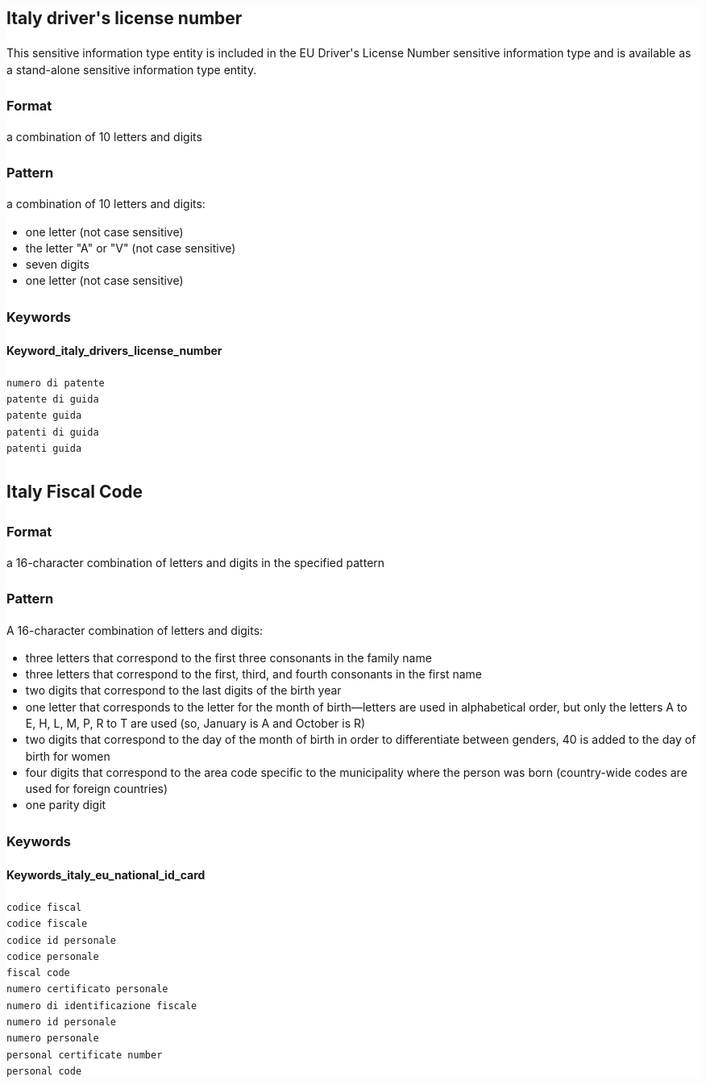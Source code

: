 ## Italy driver's license number

This sensitive information type entity is included in the EU Driver's License Number sensitive information type and is available as a stand-alone sensitive information type entity.

### Format

a combination of 10 letters and digits

### Pattern

a combination of 10 letters and digits:

- one letter (not case sensitive)
- the letter &quot;A&quot; or &quot;V&quot; (not case sensitive)
- seven digits
- one letter (not case sensitive)

### Keywords

#### Keyword\_italy\_drivers\_license\_number

```
numero di patente
patente di guida
patente guida
patenti di guida
patenti guida
```
## Italy Fiscal Code 

### Format 
a 16-character combination of letters and digits in the specified pattern

### Pattern
A 16-character combination of letters and digits:

- three letters that correspond to the first three consonants in the family name
- three letters that correspond to the first, third, and fourth consonants in the first name
- two digits that correspond to the last digits of the birth year
- one letter that corresponds to the letter for the month of birth—letters are used in alphabetical order, but only the letters A to E, H, L, M, P, R to T are used (so, January is A and October is R)
- two digits that correspond to the day of the month of birth in order to differentiate between genders, 40 is added to the day of birth for women
- four digits that correspond to the area code specific to the municipality where the person was born (country-wide codes are used for foreign countries)
- one parity digit 

### Keywords

#### Keywords\_italy\_eu\_national\_id\_card
```
codice fiscal
codice fiscale
codice id personale
codice personale
fiscal code
numero certificato personale
numero di identificazione fiscale
numero id personale
numero personale
personal certificate number
personal code
```